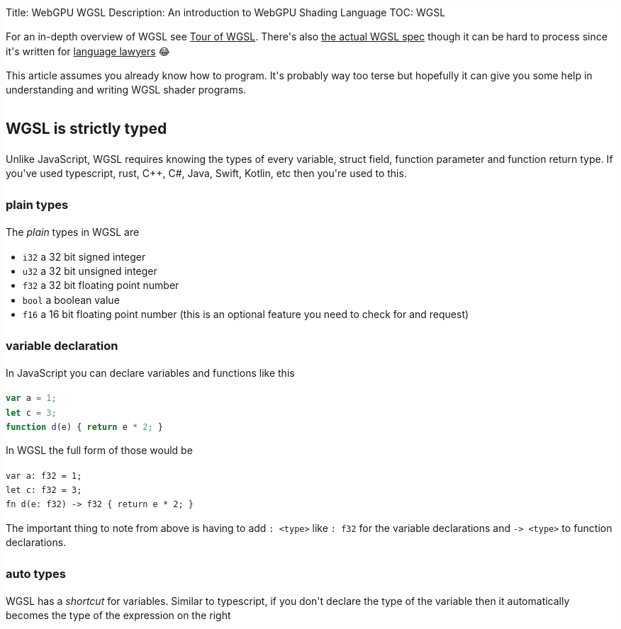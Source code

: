 Title: WebGPU WGSL
Description: An introduction to WebGPU Shading Language
TOC: WGSL

For an in-depth overview of WGSL see [Tour of WGSL](https://google.github.io/tour-of-wgsl/).
There's also [the actual WGSL spec](https://www.w3.org/TR/WGSL/) though it can be hard
to process since it's written for [language lawyers](http://catb.org/jargon/html/L/language-lawyer.html) 😂

This article assumes you already know how to program. It's probably way too
terse but hopefully it can give you some help in understanding and writing WGSL
shader programs.

## WGSL is strictly typed

Unlike JavaScript, WGSL requires knowing the types of every variable, struct field,
function parameter and function return type. If you've used typescript, rust, C++, C#,
Java, Swift, Kotlin, etc then you're used to this.

### plain types

The *plain* types in WGSL are

* `i32` a 32 bit signed integer
* `u32` a 32 bit unsigned integer
* `f32` a 32 bit floating point number
* `bool` a boolean value
* `f16` a 16 bit floating point number (this is an optional feature you need to check for and request)

### variable declaration

In JavaScript you can declare variables and functions like this

```js
var a = 1;
let c = 3;
function d(e) { return e * 2; }
```

In WGSL the full form of those would be

```wgsl
var a: f32 = 1;
let c: f32 = 3;
fn d(e: f32) -> f32 { return e * 2; }
```

The important thing to note from above is having to add `: <type>` like `: f32`
for the variable declarations and `-> <type>` to function declarations.

### auto types

WGSL has a *shortcut* for variables. Similar to typescript, if you don't
declare the type of the variable then it automatically becomes the type of
the expression on the right
